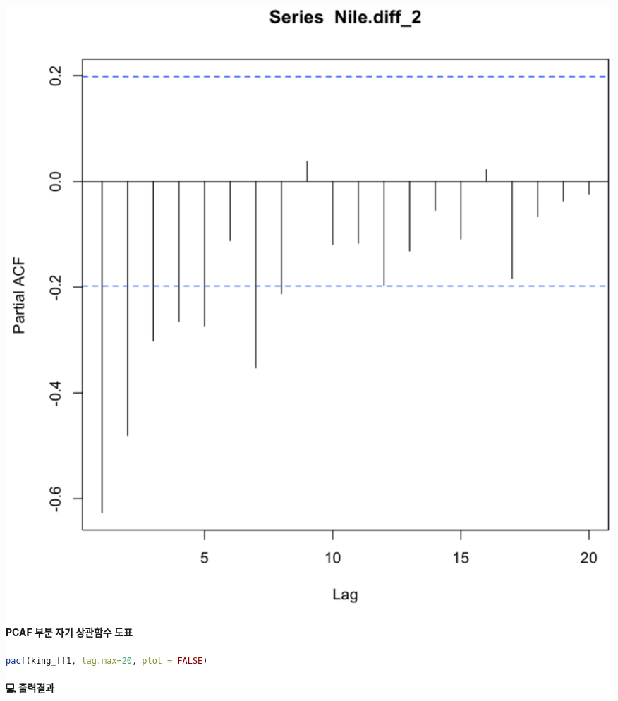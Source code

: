 ![/images/posts/2022/1228/img_22.png](/images/posts/2022/1228/img_22.png)

#### PCAF 부분 자기 상관함수 도표

```r
pacf(king_ff1, lag.max=20, plot = FALSE)
```

#### 💻 출력결과
